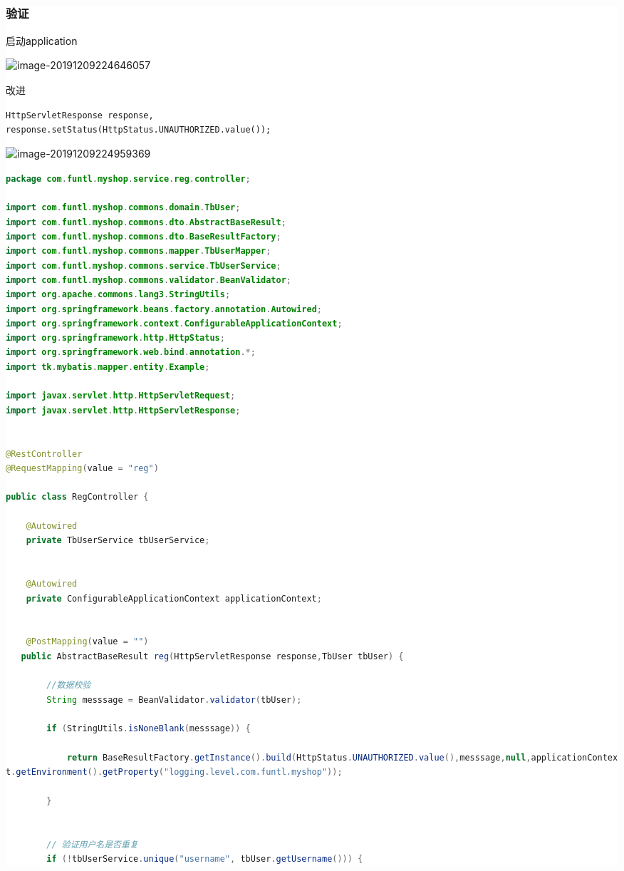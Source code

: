 ### 验证

启动application

![image-20191209224646057](picture/image-20191209224646057.png)

改进

```
HttpServletResponse response,
response.setStatus(HttpStatus.UNAUTHORIZED.value());
```

![image-20191209224959369](picture/image-20191209224959369.png)

```java
package com.funtl.myshop.service.reg.controller;

import com.funtl.myshop.commons.domain.TbUser;
import com.funtl.myshop.commons.dto.AbstractBaseResult;
import com.funtl.myshop.commons.dto.BaseResultFactory;
import com.funtl.myshop.commons.mapper.TbUserMapper;
import com.funtl.myshop.commons.service.TbUserService;
import com.funtl.myshop.commons.validator.BeanValidator;
import org.apache.commons.lang3.StringUtils;
import org.springframework.beans.factory.annotation.Autowired;
import org.springframework.context.ConfigurableApplicationContext;
import org.springframework.http.HttpStatus;
import org.springframework.web.bind.annotation.*;
import tk.mybatis.mapper.entity.Example;

import javax.servlet.http.HttpServletRequest;
import javax.servlet.http.HttpServletResponse;


@RestController
@RequestMapping(value = "reg")

public class RegController {

    @Autowired
    private TbUserService tbUserService;


    @Autowired
    private ConfigurableApplicationContext applicationContext;


    @PostMapping(value = "")
   public AbstractBaseResult reg(HttpServletResponse response,TbUser tbUser) {

        //数据校验
        String messsage = BeanValidator.validator(tbUser);

        if (StringUtils.isNoneBlank(messsage)) {

            return BaseResultFactory.getInstance().build(HttpStatus.UNAUTHORIZED.value(),messsage,null,applicationContext.getEnvironment().getProperty("logging.level.com.funtl.myshop"));

        }


        // 验证用户名是否重复
        if (!tbUserService.unique("username", tbUser.getUsername())) {

```